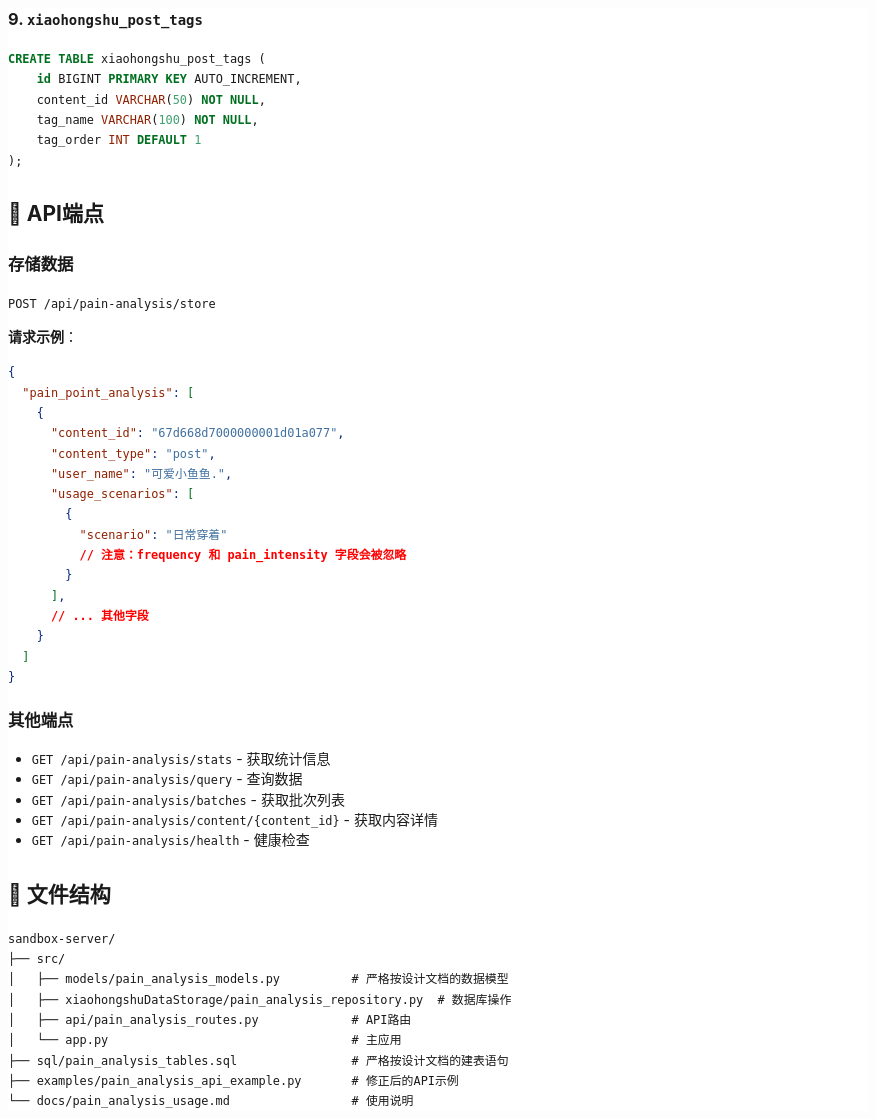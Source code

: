 ### 9. `xiaohongshu_post_tags`
```sql
CREATE TABLE xiaohongshu_post_tags (
    id BIGINT PRIMARY KEY AUTO_INCREMENT,
    content_id VARCHAR(50) NOT NULL,
    tag_name VARCHAR(100) NOT NULL,
    tag_order INT DEFAULT 1
);
```

## 🚀 API端点

### 存储数据
```http
POST /api/pain-analysis/store
```

**请求示例**：
```json
{
  "pain_point_analysis": [
    {
      "content_id": "67d668d7000000001d01a077",
      "content_type": "post",
      "user_name": "可爱小鱼鱼.",
      "usage_scenarios": [
        {
          "scenario": "日常穿着"
          // 注意：frequency 和 pain_intensity 字段会被忽略
        }
      ],
      // ... 其他字段
    }
  ]
}
```

### 其他端点
- `GET /api/pain-analysis/stats` - 获取统计信息
- `GET /api/pain-analysis/query` - 查询数据
- `GET /api/pain-analysis/batches` - 获取批次列表
- `GET /api/pain-analysis/content/{content_id}` - 获取内容详情
- `GET /api/pain-analysis/health` - 健康检查

## 📁 文件结构

```
sandbox-server/
├── src/
│   ├── models/pain_analysis_models.py          # 严格按设计文档的数据模型
│   ├── xiaohongshuDataStorage/pain_analysis_repository.py  # 数据库操作
│   ├── api/pain_analysis_routes.py             # API路由
│   └── app.py                                  # 主应用
├── sql/pain_analysis_tables.sql                # 严格按设计文档的建表语句
├── examples/pain_analysis_api_example.py       # 修正后的API示例
└── docs/pain_analysis_usage.md                 # 使用说明
```
